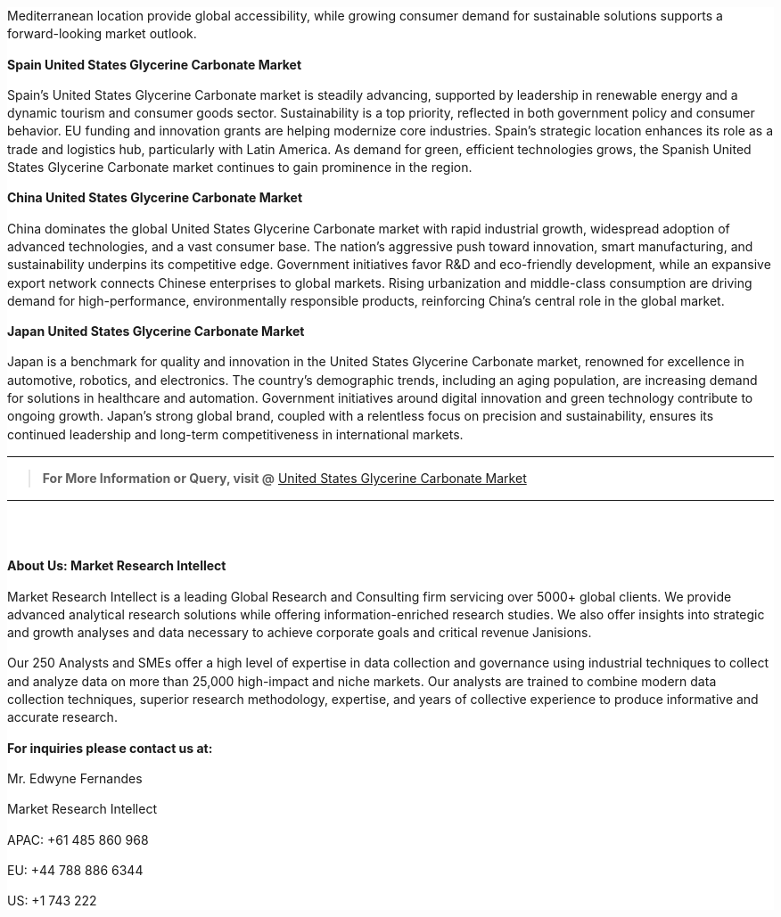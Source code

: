 Mediterranean location provide global accessibility, while growing consumer demand for sustainable solutions supports a forward-looking market outlook.</p><p class="" data-start="4424" data-end="4975"><strong data-start="4424" data-end="4445">Spain United States Glycerine Carbonate Market</strong></p><p class="" data-start="4424" data-end="4975">Spain&rsquo;s United States Glycerine Carbonate market is steadily advancing, supported by leadership in renewable energy and a dynamic tourism and consumer goods sector. Sustainability is a top priority, reflected in both government policy and consumer behavior. EU funding and innovation grants are helping modernize core industries. Spain&rsquo;s strategic location enhances its role as a trade and logistics hub, particularly with Latin America. As demand for green, efficient technologies grows, the Spanish United States Glycerine Carbonate market continues to gain prominence in the region.</p><p class="" data-start="4977" data-end="5589"><strong data-start="4977" data-end="4998">China United States Glycerine Carbonate Market</strong></p><p class="" data-start="4977" data-end="5589">China dominates the global United States Glycerine Carbonate market with rapid industrial growth, widespread adoption of advanced technologies, and a vast consumer base. The nation&rsquo;s aggressive push toward innovation, smart manufacturing, and sustainability underpins its competitive edge. Government initiatives favor R&amp;D and eco-friendly development, while an expansive export network connects Chinese enterprises to global markets. Rising urbanization and middle-class consumption are driving demand for high-performance, environmentally responsible products, reinforcing China&rsquo;s central role in the global market.</p><p class="" data-start="5591" data-end="6162"><strong data-start="5591" data-end="5612">Japan United States Glycerine Carbonate Market</strong></p><p class="" data-start="5591" data-end="6162">Japan is a benchmark for quality and innovation in the United States Glycerine Carbonate market, renowned for excellence in automotive, robotics, and electronics. The country&rsquo;s demographic trends, including an aging population, are increasing demand for solutions in healthcare and automation. Government initiatives around digital innovation and green technology contribute to ongoing growth. Japan&rsquo;s strong global brand, coupled with a relentless focus on precision and sustainability, ensures its continued leadership and long-term competitiveness in international markets.</p><hr /><blockquote><p><span class="font-[700]"><strong>For More Information or Query, visit&nbsp;@</strong>&nbsp;</span><span class="font-[700]"><a href="https://www.marketresearchintellect.com/product/global-glycerine-carbonate-market-size-and-forecast/?utm_source=Linkedin&utm_medium=019" target="_blank" data-tracking-control-name="article-ssr-frontend-pulse_little-text-block" data-tracking-will-navigate="" data-test-link="">United States Glycerine Carbonate Market</a></span></p></blockquote><hr /><h3>&nbsp;</h3><p><strong><span class="font-[700]">About Us: Market Research Intellect</span></strong></p><p><span class="">Market Research Intellect is a leading Global Research and Consulting firm servicing over 5000+ global clients. We provide advanced analytical research solutions while offering information-enriched research studies.&nbsp;</span>We also offer insights into strategic and growth analyses and data necessary to achieve corporate goals and critical revenue Janisions.</p><p><span class="">Our 250 Analysts and SMEs offer a high level of expertise in data collection and governance using industrial techniques to collect and analyze data on more than 25,000 high-impact and niche markets. Our analysts are trained to combine modern data collection techniques, superior research methodology, expertise, and years of collective experience to produce informative and accurate research.</span></p><p><strong>For inquiries please contact us at:</strong></p><p>Mr. Edwyne Fernandes</p><p>Market Research Intellect</p><p>APAC: +61 485 860 968</p><p>EU: +44 788 886 6344</p><p>US: +1 743 222